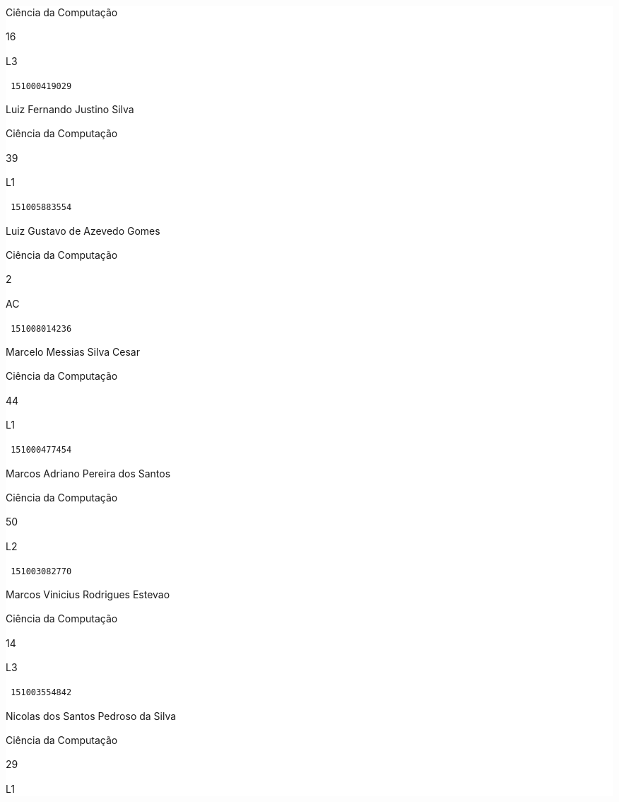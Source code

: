    Ciência da Computação

   16

   L3

     151000419029

   Luiz Fernando Justino Silva

   Ciência da Computação

   39

   L1

     151005883554

   Luiz Gustavo de Azevedo Gomes

   Ciência da Computação

   2

   AC

     151008014236

   Marcelo Messias Silva Cesar

   Ciência da Computação

   44

   L1

     151000477454

   Marcos Adriano Pereira dos Santos

   Ciência da Computação

   50

   L2

     151003082770

   Marcos Vinicius Rodrigues Estevao

   Ciência da Computação

   14

   L3

     151003554842

   Nicolas dos Santos Pedroso da Silva

   Ciência da Computação

   29

   L1
